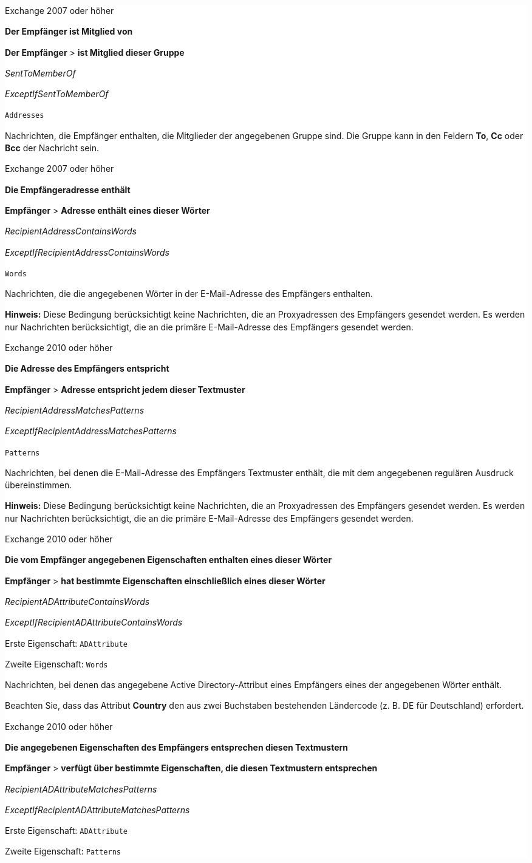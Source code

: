 <td><p>Exchange 2007 oder höher</p></td>
</tr>
<tr class="odd">
<td><p><strong>Der Empfänger ist Mitglied von</strong></p>
<p><strong>Der Empfänger</strong> &gt; <strong>ist Mitglied dieser Gruppe</strong></p></td>
<td><p><em>SentToMemberOf</em></p>
<p><em>ExceptIfSentToMemberOf</em></p></td>
<td><p><code>Addresses</code></p></td>
<td><p>Nachrichten, die Empfänger enthalten, die Mitglieder der angegebenen Gruppe sind. Die Gruppe kann in den Feldern <strong>To</strong>, <strong>Cc</strong> oder <strong>Bcc</strong> der Nachricht sein.</p></td>
<td><p>Exchange 2007 oder höher</p></td>
</tr>
<tr class="even">
<td><p><strong>Die Empfängeradresse enthält</strong></p>
<p><strong>Empfänger</strong> &gt; <strong>Adresse enthält eines dieser Wörter</strong></p></td>
<td><p><em>RecipientAddressContainsWords</em></p>
<p><em>ExceptIfRecipientAddressContainsWords</em></p></td>
<td><p><code>Words</code></p></td>
<td><p>Nachrichten, die die angegebenen Wörter in der E-Mail-Adresse des Empfängers enthalten.</p>
<p><strong>Hinweis:</strong> Diese Bedingung berücksichtigt keine Nachrichten, die an Proxyadressen des Empfängers gesendet werden. Es werden nur Nachrichten berücksichtigt, die an die primäre E-Mail-Adresse des Empfängers gesendet werden.</p></td>
<td><p>Exchange 2010 oder höher</p></td>
</tr>
<tr class="odd">
<td><p><strong>Die Adresse des Empfängers entspricht</strong></p>
<p><strong>Empfänger</strong> &gt; <strong>Adresse entspricht jedem dieser Textmuster</strong></p></td>
<td><p><em>RecipientAddressMatchesPatterns</em></p>
<p><em>ExceptIfRecipientAddressMatchesPatterns</em></p></td>
<td><p><code>Patterns</code></p></td>
<td><p>Nachrichten, bei denen die E-Mail-Adresse des Empfängers Textmuster enthält, die mit dem angegebenen regulären Ausdruck übereinstimmen.</p>
<p><strong>Hinweis:</strong> Diese Bedingung berücksichtigt keine Nachrichten, die an Proxyadressen des Empfängers gesendet werden. Es werden nur Nachrichten berücksichtigt, die an die primäre E-Mail-Adresse des Empfängers gesendet werden.</p></td>
<td><p>Exchange 2010 oder höher</p></td>
</tr>
<tr class="even">
<td><p><strong>Die vom Empfänger angegebenen Eigenschaften enthalten eines dieser Wörter</strong></p>
<p><strong>Empfänger</strong> &gt; <strong>hat bestimmte Eigenschaften einschließlich eines dieser Wörter</strong></p></td>
<td><p><em>RecipientADAttributeContainsWords</em></p>
<p><em>ExceptIfRecipientADAttributeContainsWords</em></p></td>
<td><p>Erste Eigenschaft: <code>ADAttribute</code></p>
<p>Zweite Eigenschaft: <code>Words</code></p></td>
<td><p>Nachrichten, bei denen das angegebene Active Directory-Attribut eines Empfängers eines der angegebenen Wörter enthält.</p>
<p>Beachten Sie, dass das Attribut <strong>Country</strong> den aus zwei Buchstaben bestehenden Ländercode (z. B. DE für Deutschland) erfordert.</p></td>
<td><p>Exchange 2010 oder höher</p></td>
</tr>
<tr class="odd">
<td><p><strong>Die angegebenen Eigenschaften des Empfängers entsprechen diesen Textmustern</strong></p>
<p><strong>Empfänger</strong> &gt; <strong>verfügt über bestimmte Eigenschaften, die diesen Textmustern entsprechen</strong></p></td>
<td><p><em>RecipientADAttributeMatchesPatterns</em></p>
<p><em>ExceptIfRecipientADAttributeMatchesPatterns</em></p></td>
<td><p>Erste Eigenschaft: <code>ADAttribute</code></p>
<p>Zweite Eigenschaft: <code>Patterns</code></p></td>